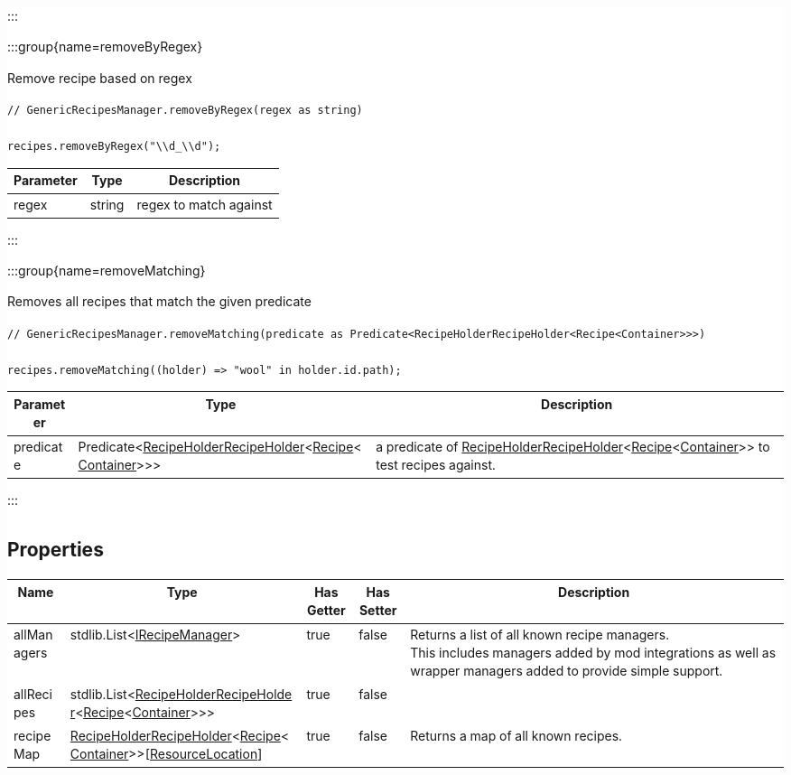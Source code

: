 
:::

:::group{name=removeByRegex}

Remove recipe based on regex

```zenscript
// GenericRecipesManager.removeByRegex(regex as string)

recipes.removeByRegex("\\d_\\d");
```

| Parameter |  Type  |      Description       |
|-----------|--------|------------------------|
| regex     | string | regex to match against |


:::

:::group{name=removeMatching}

Removes all recipes that match the given predicate

```zenscript
// GenericRecipesManager.removeMatching(predicate as Predicate<RecipeHolderRecipeHolder<Recipe<Container>>>)

recipes.removeMatching((holder) => "wool" in holder.id.path);
```

| Parameter |                                                                                         Type                                                                                         |                                                                                                 Description                                                                                                 |
|-----------|--------------------------------------------------------------------------------------------------------------------------------------------------------------------------------------|-------------------------------------------------------------------------------------------------------------------------------------------------------------------------------------------------------------|
| predicate | Predicate&lt;[RecipeHolderRecipeHolder](/vanilla/api/recipe/type/RecipeHolder)&lt;[Recipe](/vanilla/api/recipe/type/Recipe)&lt;[Container](/vanilla/api/world/Container)&gt;&gt;&gt; | a predicate of [RecipeHolderRecipeHolder](/vanilla/api/recipe/type/RecipeHolder)&lt;[Recipe](/vanilla/api/recipe/type/Recipe)&lt;[Container](/vanilla/api/world/Container)&gt;&gt; to test recipes against. |


:::


## Properties

|    Name     |                                                                                                              Type                                                                                                               | Has Getter | Has Setter |                                                                            Description                                                                             |
|-------------|---------------------------------------------------------------------------------------------------------------------------------------------------------------------------------------------------------------------------------|------------|------------|--------------------------------------------------------------------------------------------------------------------------------------------------------------------|
| allManagers | stdlib.List&lt;[IRecipeManager](/vanilla/api/recipe/manager/IRecipeManager)&gt;                                                                                                                                                 | true       | false      | Returns a list of all known recipe managers. <br />  This includes managers added by mod integrations as well as wrapper managers added to provide simple support. |
| allRecipes  | stdlib.List&lt;[RecipeHolderRecipeHolder](/vanilla/api/recipe/type/RecipeHolder)&lt;[Recipe](/vanilla/api/recipe/type/Recipe)&lt;[Container](/vanilla/api/world/Container)&gt;&gt;&gt;                                          | true       | false      |                                                                                                                                                                    |
| recipeMap   | [RecipeHolderRecipeHolder](/vanilla/api/recipe/type/RecipeHolder)&lt;[Recipe](/vanilla/api/recipe/type/Recipe)&lt;[Container](/vanilla/api/world/Container)&gt;&gt;[[ResourceLocation](/vanilla/api/resource/ResourceLocation)] | true       | false      | Returns a map of all known recipes.                                                                                                                                |

